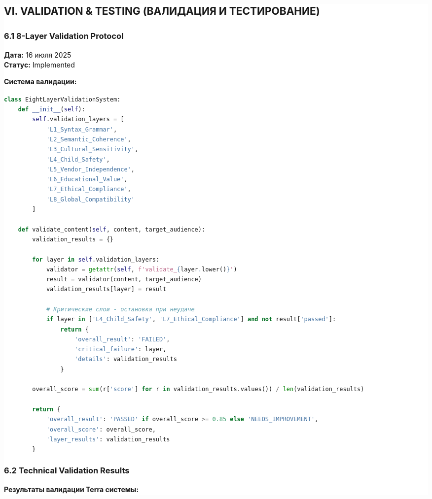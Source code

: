## VI. VALIDATION & TESTING (ВАЛИДАЦИЯ И ТЕСТИРОВАНИЕ)

### 6.1 8-Layer Validation Protocol

**Дата:** 16 июля 2025\
**Статус:** Implemented

**Система валидации:**

```python
class EightLayerValidationSystem:
    def __init__(self):
        self.validation_layers = [
            'L1_Syntax_Grammar',
            'L2_Semantic_Coherence', 
            'L3_Cultural_Sensitivity',
            'L4_Child_Safety',
            'L5_Vendor_Independence',
            'L6_Educational_Value',
            'L7_Ethical_Compliance',
            'L8_Global_Compatibility'
        ]
        
    def validate_content(self, content, target_audience):
        validation_results = {}
        
        for layer in self.validation_layers:
            validator = getattr(self, f'validate_{layer.lower()}')
            result = validator(content, target_audience)
            validation_results[layer] = result
            
            # Критические слои - остановка при неудаче
            if layer in ['L4_Child_Safety', 'L7_Ethical_Compliance'] and not result['passed']:
                return {
                    'overall_result': 'FAILED',
                    'critical_failure': layer,
                    'details': validation_results
                }
        
        overall_score = sum(r['score'] for r in validation_results.values()) / len(validation_results)
        
        return {
            'overall_result': 'PASSED' if overall_score >= 0.85 else 'NEEDS_IMPROVEMENT',
            'overall_score': overall_score,
            'layer_results': validation_results
        }
```

### 6.2 Technical Validation Results

**Результаты валидации Terra системы:**
